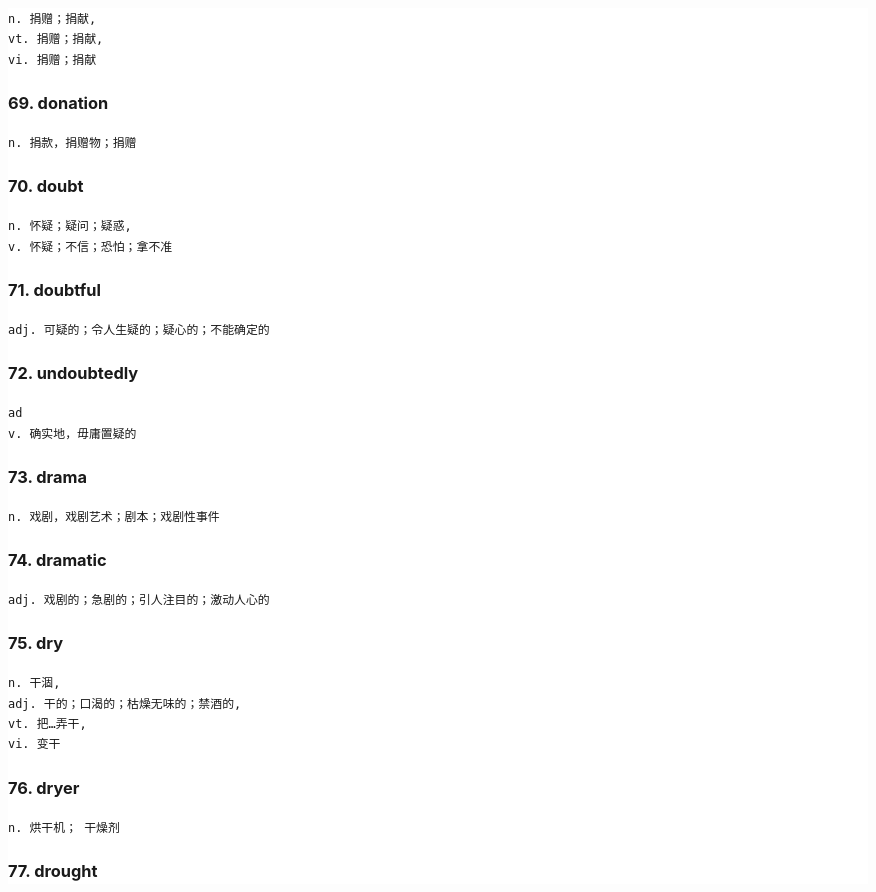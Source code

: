```
n. 捐赠；捐献,
vt. 捐赠；捐献,
vi. 捐赠；捐献
```
### 69. donation

```
n. 捐款，捐赠物；捐赠
```
### 70. doubt

```
n. 怀疑；疑问；疑惑,
v. 怀疑；不信；恐怕；拿不准
```
### 71. doubtful

```
adj. 可疑的；令人生疑的；疑心的；不能确定的
```
### 72. undoubtedly

```
ad
v. 确实地，毋庸置疑的
```
### 73. drama

```
n. 戏剧，戏剧艺术；剧本；戏剧性事件
```
### 74. dramatic

```
adj. 戏剧的；急剧的；引人注目的；激动人心的
```
### 75. dry

```
n. 干涸,
adj. 干的；口渴的；枯燥无味的；禁酒的,
vt. 把…弄干,
vi. 变干
```
### 76. dryer

```
n. 烘干机； 干燥剂
```
### 77. drought
